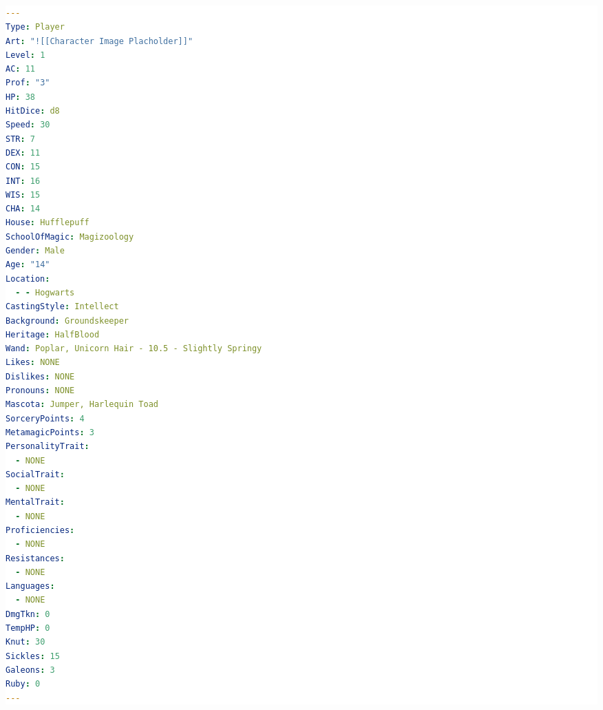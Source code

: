 ```yaml
---
Type: Player
Art: "![[Character Image Placholder]]"
Level: 1
AC: 11
Prof: "3"
HP: 38
HitDice: d8
Speed: 30
STR: 7
DEX: 11
CON: 15
INT: 16
WIS: 15
CHA: 14
House: Hufflepuff
SchoolOfMagic: Magizoology
Gender: Male
Age: "14"
Location:
  - - Hogwarts
CastingStyle: Intellect
Background: Groundskeeper
Heritage: HalfBlood
Wand: Poplar, Unicorn Hair - 10.5 - Slightly Springy
Likes: NONE
Dislikes: NONE
Pronouns: NONE
Mascota: Jumper, Harlequin Toad
SorceryPoints: 4
MetamagicPoints: 3
PersonalityTrait:
  - NONE
SocialTrait:
  - NONE
MentalTrait:
  - NONE
Proficiencies:
  - NONE
Resistances:
  - NONE
Languages:
  - NONE
DmgTkn: 0
TempHP: 0
Knut: 30
Sickles: 15
Galeons: 3
Ruby: 0
---
```
